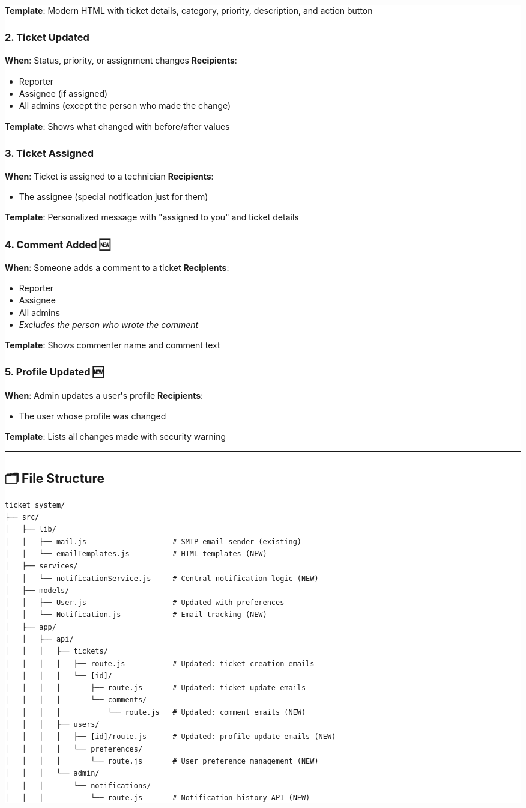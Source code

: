 **Template**: Modern HTML with ticket details, category, priority, description, and action button

### 2. **Ticket Updated**
**When**: Status, priority, or assignment changes
**Recipients**:
- Reporter
- Assignee (if assigned)
- All admins (except the person who made the change)

**Template**: Shows what changed with before/after values

### 3. **Ticket Assigned**
**When**: Ticket is assigned to a technician
**Recipients**:
- The assignee (special notification just for them)

**Template**: Personalized message with "assigned to you" and ticket details

### 4. **Comment Added** 🆕
**When**: Someone adds a comment to a ticket
**Recipients**:
- Reporter
- Assignee
- All admins
- *Excludes the person who wrote the comment*

**Template**: Shows commenter name and comment text

### 5. **Profile Updated** 🆕
**When**: Admin updates a user's profile
**Recipients**:
- The user whose profile was changed

**Template**: Lists all changes made with security warning

---

## 🗂️ File Structure

```
ticket_system/
├── src/
│   ├── lib/
│   │   ├── mail.js                    # SMTP email sender (existing)
│   │   └── emailTemplates.js          # HTML templates (NEW)
│   ├── services/
│   │   └── notificationService.js     # Central notification logic (NEW)
│   ├── models/
│   │   ├── User.js                    # Updated with preferences
│   │   └── Notification.js            # Email tracking (NEW)
│   ├── app/
│   │   ├── api/
│   │   │   ├── tickets/
│   │   │   │   ├── route.js           # Updated: ticket creation emails
│   │   │   │   └── [id]/
│   │   │   │       ├── route.js       # Updated: ticket update emails
│   │   │   │       └── comments/
│   │   │   │           └── route.js   # Updated: comment emails (NEW)
│   │   │   ├── users/
│   │   │   │   ├── [id]/route.js      # Updated: profile update emails (NEW)
│   │   │   │   └── preferences/
│   │   │   │       └── route.js       # User preference management (NEW)
│   │   │   └── admin/
│   │   │       └── notifications/
│   │   │           └── route.js       # Notification history API (NEW)
```